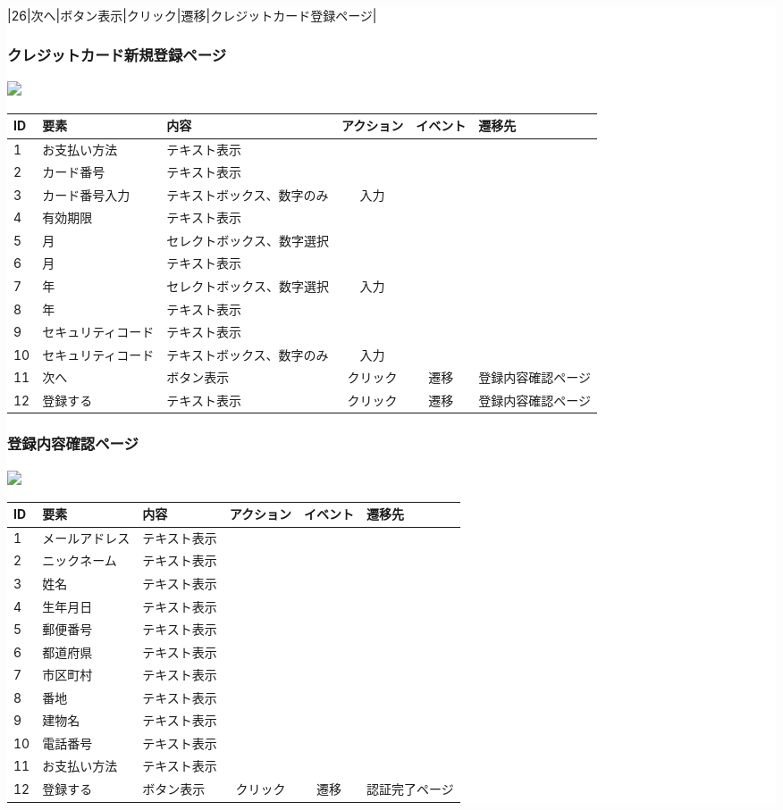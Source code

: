|26|次へ|ボタン表示|クリック|遷移|クレジットカード登録ページ|

### クレジットカード新規登録ページ
<img src=".//home/users/2/versus.jp-aso2001385/web/NAISA/img/11クレジットカード.png" width="500">

|ID|要素|内容|アクション|イベント|遷移先|
|:---|:---|:---|:---:|:---:|:---|
|1|お支払い方法|テキスト表示||||
|2|カード番号|テキスト表示||||
|3|カード番号入力|テキストボックス、数字のみ|入力|||
|4|有効期限|テキスト表示||||
|5|月|セレクトボックス、数字選択||||
|6|月|テキスト表示||||
|7|年|セレクトボックス、数字選択|入力|||
|8|年|テキスト表示||||
|9|セキュリティコード|テキスト表示||||
|10|セキュリティコード|テキストボックス、数字のみ|入力|||
|11|次へ|ボタン表示|クリック|遷移|登録内容確認ページ|
|12|登録する|テキスト表示|クリック|遷移|登録内容確認ページ|

### 登録内容確認ページ
<img src=".//home/users/2/versus.jp-aso2001385/web/NAISA/img/12登録内容確認.png" width="500">

|ID|要素|内容|アクション|イベント|遷移先|
|:---|:---|:---|:---:|:---:|:---|
|1|メールアドレス|テキスト表示||||
|2|ニックネーム|テキスト表示|||
|3|姓名|テキスト表示||||
|4|生年月日|テキスト表示||||
|5|郵便番号|テキスト表示||||
|6|都道府県|テキスト表示||||
|7|市区町村|テキスト表示||||
|8|番地|テキスト表示||||
|9|建物名|テキスト表示||||
|10|電話番号|テキスト表示||||
|11|お支払い方法|テキスト表示||||
|12|登録する|ボタン表示|クリック|遷移|認証完了ページ|
